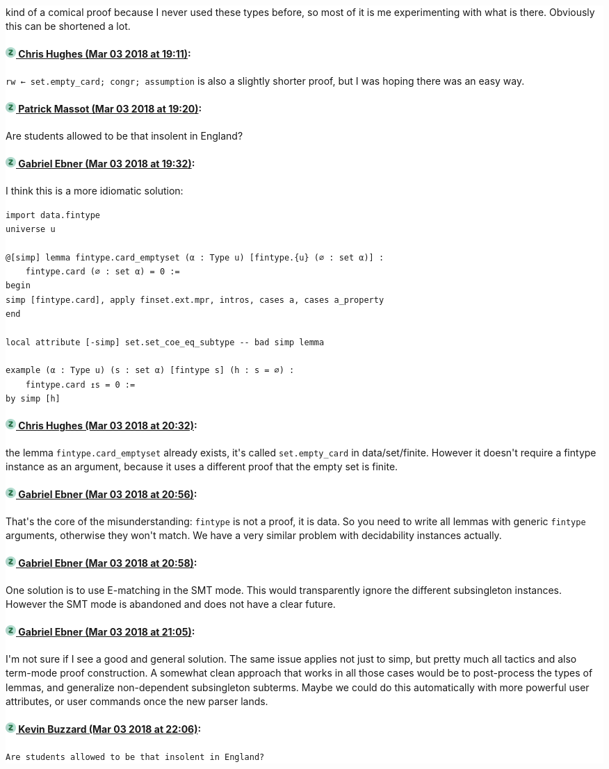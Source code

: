 kind of a comical proof because I never used these types before, so most of it is me experimenting with what is there. Obviously this can be shortened a lot.

#### [![Click to go to Zulip](../../assets/img/zulip2.png) Chris Hughes (Mar 03 2018 at 19:11)](https://leanprover.zulipchat.com/#narrow/stream/113488-general/topic/subsingleton%20instances/near/123235101):
`rw ← set.empty_card; congr; assumption` is also a slightly shorter proof, but I was hoping there was an easy way.

#### [![Click to go to Zulip](../../assets/img/zulip2.png) Patrick Massot (Mar 03 2018 at 19:20)](https://leanprover.zulipchat.com/#narrow/stream/113488-general/topic/subsingleton%20instances/near/123235357):
Are students allowed to be that insolent in England?

#### [![Click to go to Zulip](../../assets/img/zulip2.png) Gabriel Ebner (Mar 03 2018 at 19:32)](https://leanprover.zulipchat.com/#narrow/stream/113488-general/topic/subsingleton%20instances/near/123235716):
I think this is a more idiomatic solution:
```lean
import data.fintype
universe u

@[simp] lemma fintype.card_emptyset (α : Type u) [fintype.{u} (∅ : set α)] :
    fintype.card (∅ : set α) = 0 :=
begin
simp [fintype.card], apply finset.ext.mpr, intros, cases a, cases a_property
end

local attribute [-simp] set.set_coe_eq_subtype -- bad simp lemma

example (α : Type u) (s : set α) [fintype s] (h : s = ∅) :
    fintype.card ↥s = 0 :=
by simp [h]
```

#### [![Click to go to Zulip](../../assets/img/zulip2.png) Chris Hughes (Mar 03 2018 at 20:32)](https://leanprover.zulipchat.com/#narrow/stream/113488-general/topic/subsingleton%20instances/near/123237242):
the lemma `fintype.card_emptyset` already exists, it's called `set.empty_card` in data/set/finite. However it doesn't require a fintype instance as an argument, because it uses a different proof that the empty set is finite.

#### [![Click to go to Zulip](../../assets/img/zulip2.png) Gabriel Ebner (Mar 03 2018 at 20:56)](https://leanprover.zulipchat.com/#narrow/stream/113488-general/topic/subsingleton%20instances/near/123237868):
That's the core of the misunderstanding: `fintype` is not a proof, it is data.  So you need to write all lemmas with generic `fintype` arguments, otherwise they won't match.  We have a very similar problem with decidability instances actually.

#### [![Click to go to Zulip](../../assets/img/zulip2.png) Gabriel Ebner (Mar 03 2018 at 20:58)](https://leanprover.zulipchat.com/#narrow/stream/113488-general/topic/subsingleton%20instances/near/123237912):
One solution is to use E-matching in the SMT mode.  This would transparently ignore the different subsingleton instances.  However the SMT mode is abandoned and does not have a clear future.

#### [![Click to go to Zulip](../../assets/img/zulip2.png) Gabriel Ebner (Mar 03 2018 at 21:05)](https://leanprover.zulipchat.com/#narrow/stream/113488-general/topic/subsingleton%20instances/near/123238082):
I'm not sure if I see a good and general solution.  The same issue applies not just to simp, but pretty much all tactics and also term-mode proof construction.  A somewhat clean approach that works in all those cases would be to post-process the types of lemmas, and generalize non-dependent subsingleton subterms.  Maybe we could do this automatically with more powerful user attributes, or user commands once the new parser lands.

#### [![Click to go to Zulip](../../assets/img/zulip2.png) Kevin Buzzard (Mar 03 2018 at 22:06)](https://leanprover.zulipchat.com/#narrow/stream/113488-general/topic/subsingleton%20instances/near/123239544):
```quote
Are students allowed to be that insolent in England?
```